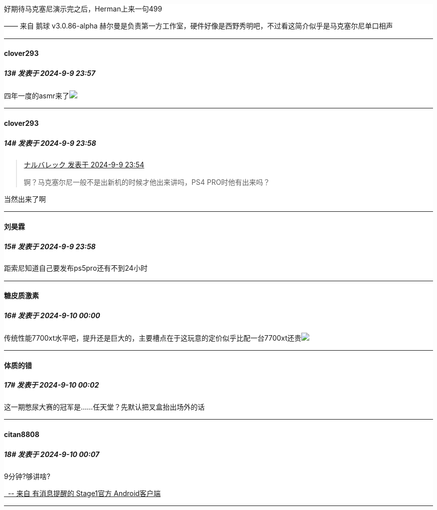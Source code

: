 好期待马克塞尼演示完之后，Herman上来一句499

—— 来自 鹅球 v3.0.86-alpha</blockquote>
赫尔曼是负责第一方工作室，硬件好像是西野秀明吧，不过看这简介似乎是马克塞尔尼单口相声

*****

####  clover293  
##### 13#       发表于 2024-9-9 23:57

四年一度的asmr来了<img src="https://static.saraba1st.com/image/smiley/face2017/048.png" referrerpolicy="no-referrer">

*****

####  clover293  
##### 14#       发表于 2024-9-9 23:58

<blockquote><a href="httphttps://bbs.saraba1st.com/2b/forum.php?mod=redirect&amp;goto=findpost&amp;pid=66159705&amp;ptid=2198752" target="_blank">ナルバレック 发表于 2024-9-9 23:54</a>

锕？马克塞尔尼一般不是出新机的时候才他出来讲吗，PS4 PRO时他有出来吗？</blockquote>
当然出来了啊

*****

####  刘昊霖  
##### 15#       发表于 2024-9-9 23:58

距索尼知道自己要发布ps5pro还有不到24小时

*****

####  糖皮质激素  
##### 16#       发表于 2024-9-10 00:00

传统性能7700xt水平吧，提升还是巨大的，主要槽点在于这玩意的定价似乎比配一台7700xt还贵<img src="https://static.saraba1st.com/image/smiley/face2017/067.png" referrerpolicy="no-referrer">

*****

####  体质的错  
##### 17#       发表于 2024-9-10 00:02

这一期憋尿大赛的冠军是……任天堂？先默认把叉盒抬出场外的话

*****

####  citan8808  
##### 18#       发表于 2024-9-10 00:07

9分钟?够讲啥?

[  -- 来自 有消息提醒的 Stage1官方 Android客户端](https://www.coolapk.com/apk/140634)

*****
